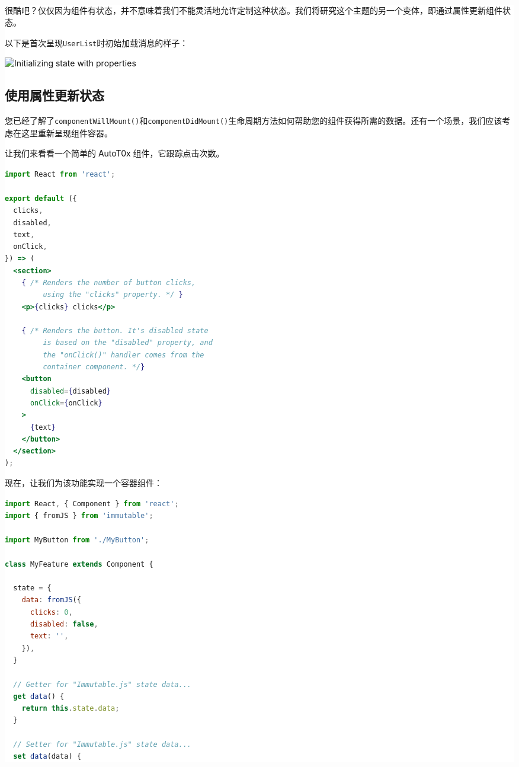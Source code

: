 很酷吧？仅仅因为组件有状态，并不意味着我们不能灵活地允许定制这种状态。我们将研究这个主题的另一个变体，即通过属性更新组件状态。

以下是首次呈现`UserList`时初始加载消息的样子：

![Initializing state with properties](../images/00034.jpeg)

## 使用属性更新状态

您已经了解了`componentWillMount()`和`componentDidMount()`生命周期方法如何帮助您的组件获得所需的数据。还有一个场景，我们应该考虑在这里重新呈现组件容器。

让我们来看看一个简单的 AutoT0x 组件，它跟踪点击次数。

```jsx
import React from 'react'; 

export default ({ 
  clicks,  
  disabled,  
  text,  
  onClick,  
}) => ( 
  <section> 
    { /* Renders the number of button clicks, 
         using the "clicks" property. */ } 
    <p>{clicks} clicks</p> 

    { /* Renders the button. It's disabled state 
         is based on the "disabled" property, and 
         the "onClick()" handler comes from the 
         container component. */} 
    <button 
      disabled={disabled} 
      onClick={onClick} 
    > 
      {text} 
    </button> 
  </section> 
); 

```

现在，让我们为该功能实现一个容器组件：

```jsx
import React, { Component } from 'react'; 
import { fromJS } from 'immutable'; 

import MyButton from './MyButton'; 

class MyFeature extends Component { 

  state = { 
    data: fromJS({ 
      clicks: 0, 
      disabled: false, 
      text: '', 
    }), 
  } 

  // Getter for "Immutable.js" state data... 
  get data() { 
    return this.state.data; 
  } 

  // Setter for "Immutable.js" state data... 
  set data(data) { 
```